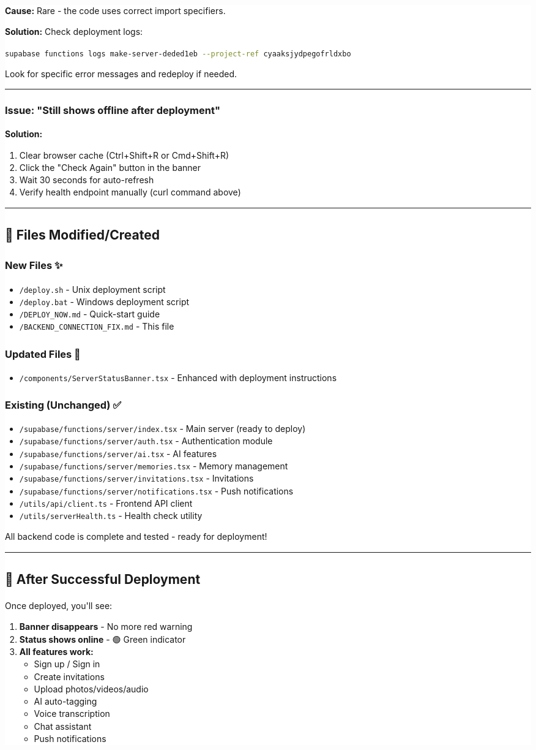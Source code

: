 **Cause:** Rare - the code uses correct import specifiers.

**Solution:** Check deployment logs:
```bash
supabase functions logs make-server-deded1eb --project-ref cyaaksjydpegofrldxbo
```

Look for specific error messages and redeploy if needed.

---

### Issue: "Still shows offline after deployment"

**Solution:**
1. Clear browser cache (Ctrl+Shift+R or Cmd+Shift+R)
2. Click the "Check Again" button in the banner
3. Wait 30 seconds for auto-refresh
4. Verify health endpoint manually (curl command above)

---

## 📝 Files Modified/Created

### New Files ✨
- `/deploy.sh` - Unix deployment script
- `/deploy.bat` - Windows deployment script
- `/DEPLOY_NOW.md` - Quick-start guide
- `/BACKEND_CONNECTION_FIX.md` - This file

### Updated Files 🔄
- `/components/ServerStatusBanner.tsx` - Enhanced with deployment instructions

### Existing (Unchanged) ✅
- `/supabase/functions/server/index.tsx` - Main server (ready to deploy)
- `/supabase/functions/server/auth.tsx` - Authentication module
- `/supabase/functions/server/ai.tsx` - AI features
- `/supabase/functions/server/memories.tsx` - Memory management
- `/supabase/functions/server/invitations.tsx` - Invitations
- `/supabase/functions/server/notifications.tsx` - Push notifications
- `/utils/api/client.ts` - Frontend API client
- `/utils/serverHealth.ts` - Health check utility

All backend code is complete and tested - ready for deployment!

---

## 🎉 After Successful Deployment

Once deployed, you'll see:

1. **Banner disappears** - No more red warning
2. **Status shows online** - 🟢 Green indicator
3. **All features work:**
   - Sign up / Sign in
   - Create invitations
   - Upload photos/videos/audio
   - AI auto-tagging
   - Voice transcription
   - Chat assistant
   - Push notifications
